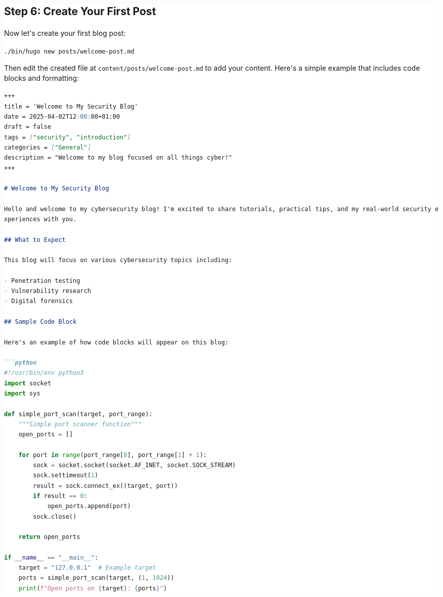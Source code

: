 ## Step 6: Create Your First Post

Now let's create your first blog post:

```bash
./bin/hugo new posts/welcome-post.md
```

Then edit the created file at `content/posts/welcome-post.md` to add your content. Here's a simple example that includes code blocks and formatting:

```markdown
+++
title = 'Welcome to My Security Blog'
date = 2025-04-02T12:00:00+01:00
draft = false
tags = ["security", "introduction"]
categories = ["General"]
description = "Welcome to my blog focused on all things cyber!"
+++

# Welcome to My Security Blog

Hello and welcome to my cybersecurity blog! I'm excited to share tutorials, practical tips, and my real-world security experiences with you.

## What to Expect

This blog will focus on various cybersecurity topics including:

- Penetration testing
- Vulnerability research
- Digital forensics

## Sample Code Block

Here's an example of how code blocks will appear on this blog:

```python
#!/usr/bin/env python3
import socket
import sys

def simple_port_scan(target, port_range):
    """Simple port scanner function"""
    open_ports = []
    
    for port in range(port_range[0], port_range[1] + 1):
        sock = socket.socket(socket.AF_INET, socket.SOCK_STREAM)
        sock.settimeout(1)
        result = sock.connect_ex((target, port))
        if result == 0:
            open_ports.append(port)
        sock.close()
    
    return open_ports

if __name__ == "__main__":
    target = "127.0.0.1"  # Example target
    ports = simple_port_scan(target, (1, 1024))
    print(f"Open ports on {target}: {ports}")
```
